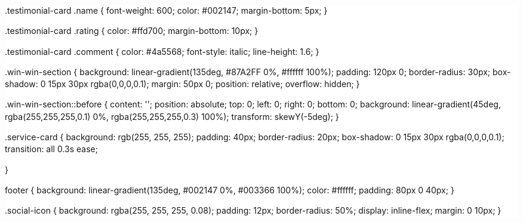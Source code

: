 .testimonial-card .name {
    font-weight: 600;
    color: #002147;
    margin-bottom: 5px;
}

.testimonial-card .rating {
    color: #ffd700;
    margin-bottom: 10px;
}

.testimonial-card .comment {
    color: #4a5568;
    font-style: italic;
    line-height: 1.6;
}

.win-win-section {
    background: linear-gradient(135deg, #87A2FF 0%, #ffffff 100%);
    padding: 120px 0;
    border-radius: 30px;
    box-shadow: 0 15px 30px rgba(0,0,0,0.1);
    margin: 50px 0;
    position: relative;
    overflow: hidden;
}

.win-win-section::before {
    content: '';
    position: absolute;
    top: 0;
    left: 0;
    right: 0;
    bottom: 0;
    background: linear-gradient(45deg, rgba(255,255,255,0.1) 0%, rgba(255,255,255,0.3) 100%);
    transform: skewY(-5deg);
}

.service-card {
    background: rgb(255, 255, 255);
    padding: 40px;
    border-radius: 20px;
    box-shadow: 0 15px 30px rgba(0,0,0,0.1);
    transition: all 0.3s ease;

}

footer {
    background: linear-gradient(135deg, #002147 0%, #003366 100%);
    color: #ffffff;
    padding: 80px 0 40px;
}

.social-icon {
    background: rgba(255, 255, 255, 0.08);
    padding: 12px;
    border-radius: 50%;
    display: inline-flex;
    margin: 0 10px;
}
